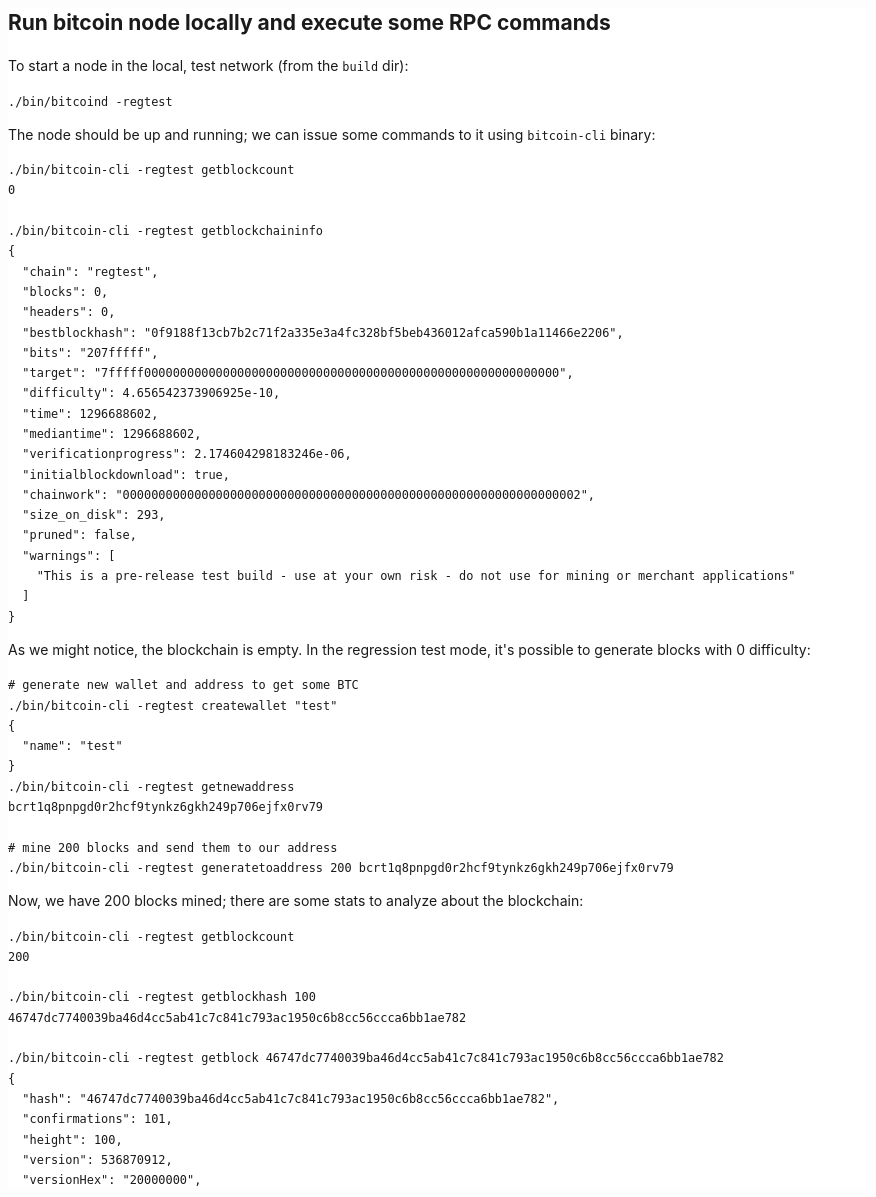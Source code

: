 ## Run bitcoin node locally and execute some RPC commands

To start a node in the local, test network (from the `build` dir):
```
./bin/bitcoind -regtest
```

The node should be up and running; we can issue some commands to it using `bitcoin-cli` binary:
```
./bin/bitcoin-cli -regtest getblockcount
0

./bin/bitcoin-cli -regtest getblockchaininfo
{
  "chain": "regtest",
  "blocks": 0,
  "headers": 0,
  "bestblockhash": "0f9188f13cb7b2c71f2a335e3a4fc328bf5beb436012afca590b1a11466e2206",
  "bits": "207fffff",
  "target": "7fffff0000000000000000000000000000000000000000000000000000000000",
  "difficulty": 4.656542373906925e-10,
  "time": 1296688602,
  "mediantime": 1296688602,
  "verificationprogress": 2.174604298183246e-06,
  "initialblockdownload": true,
  "chainwork": "0000000000000000000000000000000000000000000000000000000000000002",
  "size_on_disk": 293,
  "pruned": false,
  "warnings": [
    "This is a pre-release test build - use at your own risk - do not use for mining or merchant applications"
  ]
}
```

As we might notice, the blockchain is empty. In the regression test mode, it's possible to generate blocks with 0 difficulty:
```
# generate new wallet and address to get some BTC
./bin/bitcoin-cli -regtest createwallet "test"
{
  "name": "test"
}
./bin/bitcoin-cli -regtest getnewaddress
bcrt1q8pnpgd0r2hcf9tynkz6gkh249p706ejfx0rv79

# mine 200 blocks and send them to our address
./bin/bitcoin-cli -regtest generatetoaddress 200 bcrt1q8pnpgd0r2hcf9tynkz6gkh249p706ejfx0rv79
```

Now, we have 200 blocks mined; there are some stats to analyze about the blockchain:
```
./bin/bitcoin-cli -regtest getblockcount
200

./bin/bitcoin-cli -regtest getblockhash 100
46747dc7740039ba46d4cc5ab41c7c841c793ac1950c6b8cc56ccca6bb1ae782

./bin/bitcoin-cli -regtest getblock 46747dc7740039ba46d4cc5ab41c7c841c793ac1950c6b8cc56ccca6bb1ae782
{
  "hash": "46747dc7740039ba46d4cc5ab41c7c841c793ac1950c6b8cc56ccca6bb1ae782",
  "confirmations": 101,
  "height": 100,
  "version": 536870912,
  "versionHex": "20000000",
```